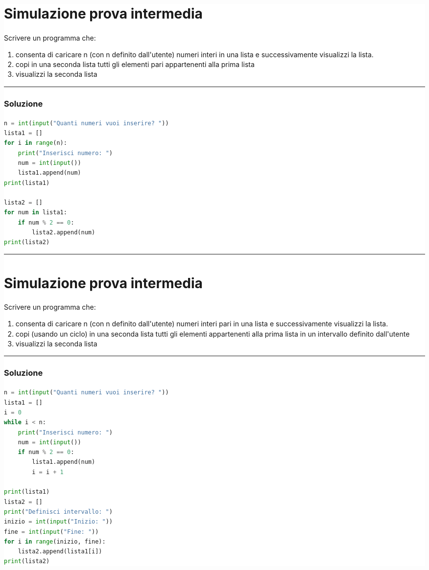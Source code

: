 
# Simulazione prova intermedia

Scrivere un programma che:
1. consenta di caricare n (con n definito dall'utente) numeri interi in una lista e successivamente visualizzi la lista.
2. copi in una seconda lista tutti gli elementi pari appartenenti alla prima lista
3. visualizzi la seconda lista

---

### Soluzione

```Python
n = int(input("Quanti numeri vuoi inserire? "))
lista1 = []
for i in range(n):
    print("Inserisci numero: ")
    num = int(input())
    lista1.append(num)
print(lista1)

lista2 = []
for num in lista1:
    if num % 2 == 0:
        lista2.append(num)
print(lista2)
```

---

# Simulazione prova intermedia

Scrivere un programma che:
1. consenta di caricare n (con n definito dall'utente) numeri interi pari in una lista e successivamente visualizzi la lista.
2. copi (usando un ciclo) in una seconda lista tutti gli elementi appartenenti alla prima lista in un intervallo definito dall'utente 
3. visualizzi la seconda lista

---

### Soluzione

```Python
n = int(input("Quanti numeri vuoi inserire? "))
lista1 = []
i = 0
while i < n:
    print("Inserisci numero: ")
    num = int(input())
    if num % 2 == 0:
        lista1.append(num)
        i = i + 1

print(lista1)
lista2 = []
print("Definisci intervallo: ")
inizio = int(input("Inizio: "))
fine = int(input("Fine: "))
for i in range(inizio, fine):
    lista2.append(lista1[i])
print(lista2)
```
